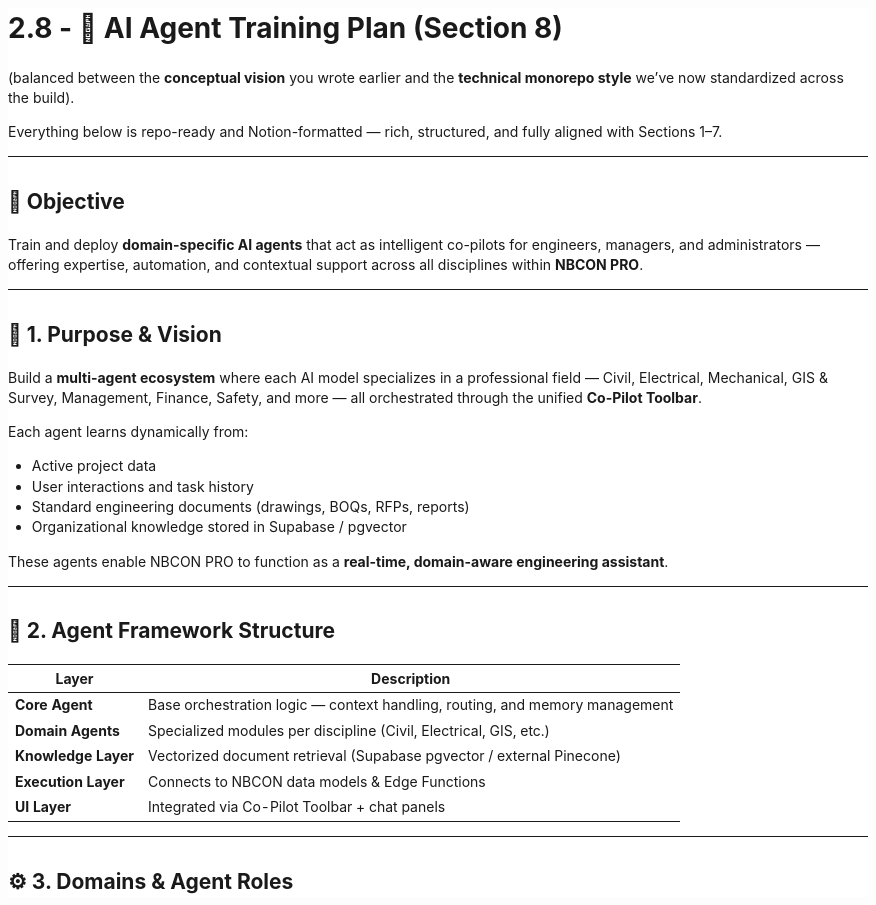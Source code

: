 # 2.8 - 🤖 AI Agent Training Plan  (Section 8)

(balanced between the **conceptual vision** you wrote earlier and the **technical monorepo style** we’ve now standardized across the build).

Everything below is repo-ready and Notion-formatted — rich, structured, and fully aligned with Sections 1–7.

---

## 🎯 Objective

Train and deploy **domain-specific AI agents** that act as intelligent co-pilots for engineers, managers, and administrators — offering expertise, automation, and contextual support across all disciplines within **NBCON PRO**.

---

## 🧩 1. Purpose & Vision

Build a **multi-agent ecosystem** where each AI model specializes in a professional field — Civil, Electrical, Mechanical, GIS & Survey, Management, Finance, Safety, and more — all orchestrated through the unified **Co-Pilot Toolbar**.

Each agent learns dynamically from:

- Active project data
- User interactions and task history
- Standard engineering documents (drawings, BOQs, RFPs, reports)
- Organizational knowledge stored in Supabase / pgvector

These agents enable NBCON PRO to function as a **real-time, domain-aware engineering assistant**.

---

## 🧱 2. Agent Framework Structure

| Layer | Description |
| --- | --- |
| **Core Agent** | Base orchestration logic — context handling, routing, and memory management |
| **Domain Agents** | Specialized modules per discipline (Civil, Electrical, GIS, etc.) |
| **Knowledge Layer** | Vectorized document retrieval (Supabase pgvector / external Pinecone) |
| **Execution Layer** | Connects to NBCON data models & Edge Functions |
| **UI Layer** | Integrated via Co-Pilot Toolbar + chat panels |

---

## ⚙️ 3. Domains & Agent Roles

